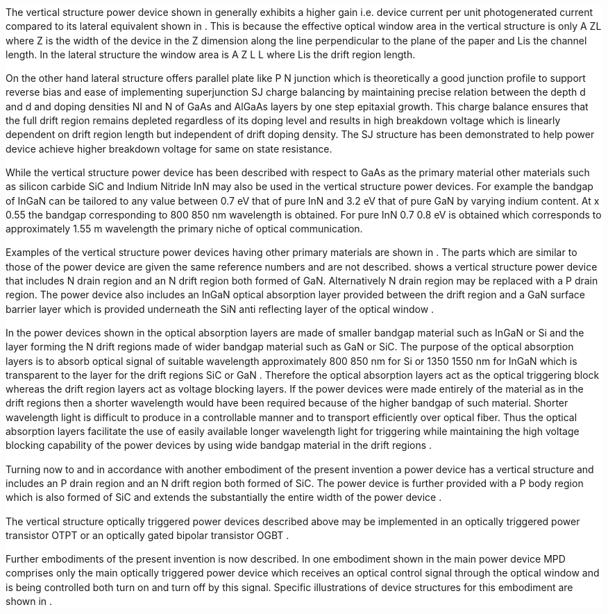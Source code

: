The vertical structure power device shown in generally exhibits a higher gain i.e. device current per unit photogenerated current compared to its lateral equivalent shown in . This is because the effective optical window area in the vertical structure is only A ZL where Z is the width of the device in the Z dimension along the line perpendicular to the plane of the paper and Lis the channel length. In the lateral structure the window area is A Z L L where Lis the drift region length.

On the other hand lateral structure offers parallel plate like P N junction which is theoretically a good junction profile to support reverse bias and ease of implementing superjunction SJ charge balancing by maintaining precise relation between the depth d and d and doping densities NI and N of GaAs and AlGaAs layers by one step epitaxial growth. This charge balance ensures that the full drift region remains depleted regardless of its doping level and results in high breakdown voltage which is linearly dependent on drift region length but independent of drift doping density. The SJ structure has been demonstrated to help power device achieve higher breakdown voltage for same on state resistance.

While the vertical structure power device has been described with respect to GaAs as the primary material other materials such as silicon carbide SiC and Indium Nitride InN may also be used in the vertical structure power devices. For example the bandgap of InGaN can be tailored to any value between 0.7 eV that of pure InN and 3.2 eV that of pure GaN by varying indium content. At x 0.55 the bandgap corresponding to 800 850 nm wavelength is obtained. For pure InN 0.7 0.8 eV is obtained which corresponds to approximately 1.55 m wavelength the primary niche of optical communication.

Examples of the vertical structure power devices having other primary materials are shown in . The parts which are similar to those of the power device are given the same reference numbers and are not described. shows a vertical structure power device that includes N drain region and an N drift region both formed of GaN. Alternatively N drain region may be replaced with a P drain region. The power device also includes an InGaN optical absorption layer provided between the drift region and a GaN surface barrier layer which is provided underneath the SiN anti reflecting layer of the optical window .

In the power devices shown in the optical absorption layers are made of smaller bandgap material such as InGaN or Si and the layer forming the N drift regions made of wider bandgap material such as GaN or SiC. The purpose of the optical absorption layers is to absorb optical signal of suitable wavelength approximately 800 850 nm for Si or 1350 1550 nm for InGaN which is transparent to the layer for the drift regions SiC or GaN . Therefore the optical absorption layers act as the optical triggering block whereas the drift region layers act as voltage blocking layers. If the power devices were made entirely of the material as in the drift regions then a shorter wavelength would have been required because of the higher bandgap of such material. Shorter wavelength light is difficult to produce in a controllable manner and to transport efficiently over optical fiber. Thus the optical absorption layers facilitate the use of easily available longer wavelength light for triggering while maintaining the high voltage blocking capability of the power devices by using wide bandgap material in the drift regions .

Turning now to and in accordance with another embodiment of the present invention a power device has a vertical structure and includes an P drain region and an N drift region both formed of SiC. The power device is further provided with a P body region which is also formed of SiC and extends the substantially the entire width of the power device .

The vertical structure optically triggered power devices described above may be implemented in an optically triggered power transistor OTPT or an optically gated bipolar transistor OGBT .

Further embodiments of the present invention is now described. In one embodiment shown in the main power device MPD comprises only the main optically triggered power device which receives an optical control signal through the optical window and is being controlled both turn on and turn off by this signal. Specific illustrations of device structures for this embodiment are shown in .
